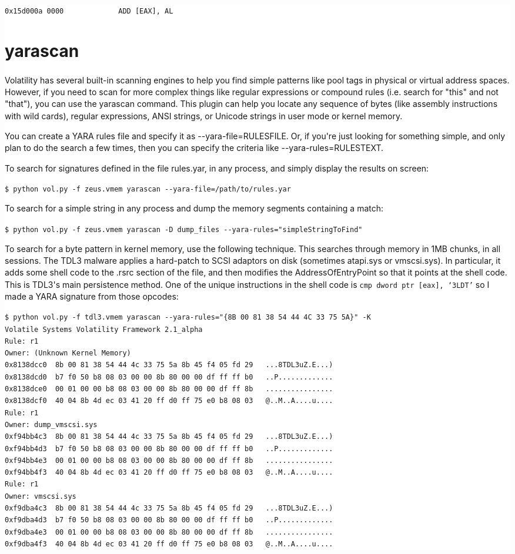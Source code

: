 ```
0x15d000a 0000             ADD [EAX], AL
```

# yarascan #

Volatility has several built-in scanning engines to help you find simple patterns like pool tags in physical or virtual address spaces. However, if you need to scan for more complex things like regular expressions or compound rules (i.e. search for "this" and not "that"), you can use the yarascan command. This plugin can help you locate any sequence of bytes (like assembly instructions with wild cards), regular expressions, ANSI strings, or Unicode strings in user mode or kernel memory.

You can create a YARA rules file and specify it as --yara-file=RULESFILE. Or, if you're just looking for something simple, and only plan to do the search a few times, then you can specify the criteria like --yara-rules=RULESTEXT.

To search for signatures defined in the file rules.yar, in any process, and simply display the results on screen:

```
$ python vol.py -f zeus.vmem yarascan --yara-file=/path/to/rules.yar
```

To search for a simple string in any process and dump the memory segments containing a match:

```
$ python vol.py -f zeus.vmem yarascan -D dump_files --yara-rules="simpleStringToFind"
```

To search for a byte pattern in kernel memory, use the following technique. This searches through memory in 1MB chunks, in all sessions. The TDL3 malware applies a hard-patch to SCSI adaptors on disk (sometimes atapi.sys or vmscsi.sys). In particular, it adds some shell code to the .rsrc section of the file, and then modifies the AddressOfEntryPoint so that it points at the shell code. This is TDL3's main persistence method. One of the unique instructions in the shell code is `cmp dword ptr [eax], ‘3LDT’` so I made a YARA signature from those opcodes:

```
$ python vol.py -f tdl3.vmem yarascan --yara-rules="{8B 00 81 38 54 44 4C 33 75 5A}" -K 
Volatile Systems Volatility Framework 2.1_alpha
Rule: r1
Owner: (Unknown Kernel Memory)
0x8138dcc0  8b 00 81 38 54 44 4c 33 75 5a 8b 45 f4 05 fd 29   ...8TDL3uZ.E...)
0x8138dcd0  b7 f0 50 b8 08 03 00 00 8b 80 00 00 df ff ff b0   ..P.............
0x8138dce0  00 01 00 00 b8 08 03 00 00 8b 80 00 00 df ff 8b   ................
0x8138dcf0  40 04 8b 4d ec 03 41 20 ff d0 ff 75 e0 b8 08 03   @..M..A....u....
Rule: r1
Owner: dump_vmscsi.sys
0xf94bb4c3  8b 00 81 38 54 44 4c 33 75 5a 8b 45 f4 05 fd 29   ...8TDL3uZ.E...)
0xf94bb4d3  b7 f0 50 b8 08 03 00 00 8b 80 00 00 df ff ff b0   ..P.............
0xf94bb4e3  00 01 00 00 b8 08 03 00 00 8b 80 00 00 df ff 8b   ................
0xf94bb4f3  40 04 8b 4d ec 03 41 20 ff d0 ff 75 e0 b8 08 03   @..M..A....u....
Rule: r1
Owner: vmscsi.sys
0xf9dba4c3  8b 00 81 38 54 44 4c 33 75 5a 8b 45 f4 05 fd 29   ...8TDL3uZ.E...)
0xf9dba4d3  b7 f0 50 b8 08 03 00 00 8b 80 00 00 df ff ff b0   ..P.............
0xf9dba4e3  00 01 00 00 b8 08 03 00 00 8b 80 00 00 df ff 8b   ................
0xf9dba4f3  40 04 8b 4d ec 03 41 20 ff d0 ff 75 e0 b8 08 03   @..M..A....u....
```
